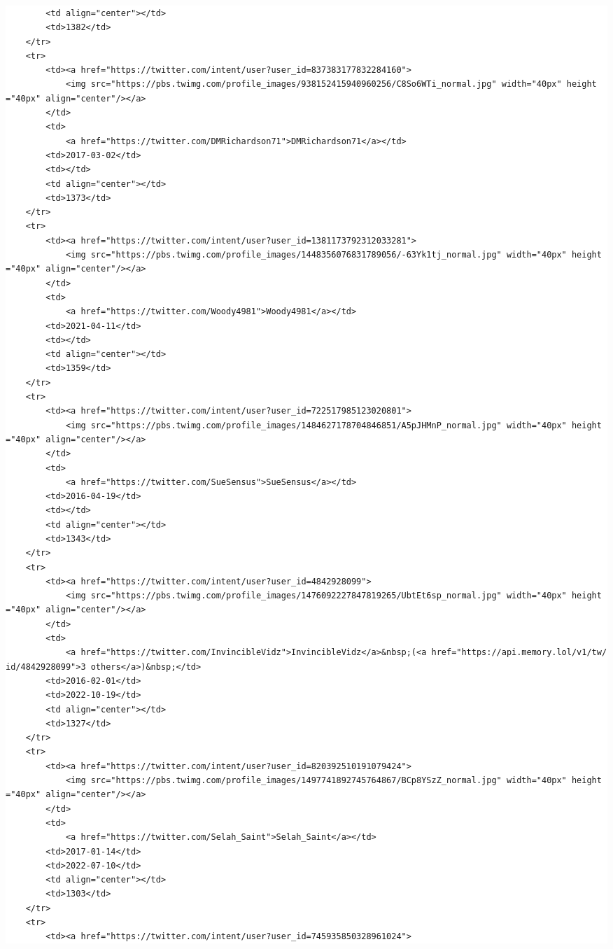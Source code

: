             <td align="center"></td>
            <td>1382</td>
        </tr>
        <tr>
            <td><a href="https://twitter.com/intent/user?user_id=837383177832284160">
                <img src="https://pbs.twimg.com/profile_images/938152415940960256/C8So6WTi_normal.jpg" width="40px" height="40px" align="center"/></a>
            </td>
            <td>
                <a href="https://twitter.com/DMRichardson71">DMRichardson71</a></td>
            <td>2017-03-02</td>
            <td></td>
            <td align="center"></td>
            <td>1373</td>
        </tr>
        <tr>
            <td><a href="https://twitter.com/intent/user?user_id=1381173792312033281">
                <img src="https://pbs.twimg.com/profile_images/1448356076831789056/-63Yk1tj_normal.jpg" width="40px" height="40px" align="center"/></a>
            </td>
            <td>
                <a href="https://twitter.com/Woody4981">Woody4981</a></td>
            <td>2021-04-11</td>
            <td></td>
            <td align="center"></td>
            <td>1359</td>
        </tr>
        <tr>
            <td><a href="https://twitter.com/intent/user?user_id=722517985123020801">
                <img src="https://pbs.twimg.com/profile_images/1484627178704846851/A5pJHMnP_normal.jpg" width="40px" height="40px" align="center"/></a>
            </td>
            <td>
                <a href="https://twitter.com/SueSensus">SueSensus</a></td>
            <td>2016-04-19</td>
            <td></td>
            <td align="center"></td>
            <td>1343</td>
        </tr>
        <tr>
            <td><a href="https://twitter.com/intent/user?user_id=4842928099">
                <img src="https://pbs.twimg.com/profile_images/1476092227847819265/UbtEt6sp_normal.jpg" width="40px" height="40px" align="center"/></a>
            </td>
            <td>
                <a href="https://twitter.com/InvincibleVidz">InvincibleVidz</a>&nbsp;(<a href="https://api.memory.lol/v1/tw/id/4842928099">3 others</a>)&nbsp;</td>
            <td>2016-02-01</td>
            <td>2022-10-19</td>
            <td align="center"></td>
            <td>1327</td>
        </tr>
        <tr>
            <td><a href="https://twitter.com/intent/user?user_id=820392510191079424">
                <img src="https://pbs.twimg.com/profile_images/1497741892745764867/BCp8YSzZ_normal.jpg" width="40px" height="40px" align="center"/></a>
            </td>
            <td>
                <a href="https://twitter.com/Selah_Saint">Selah_Saint</a></td>
            <td>2017-01-14</td>
            <td>2022-07-10</td>
            <td align="center"></td>
            <td>1303</td>
        </tr>
        <tr>
            <td><a href="https://twitter.com/intent/user?user_id=745935850328961024">